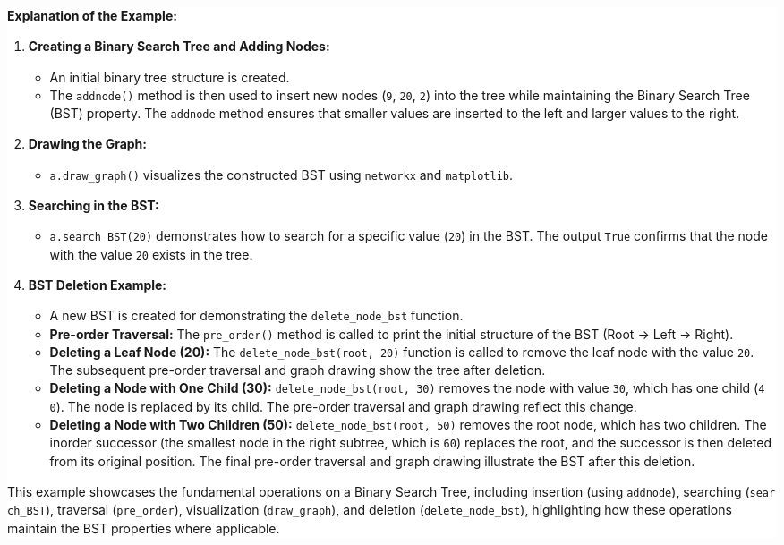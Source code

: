 **Explanation of the Example:**

1.  **Creating a Binary Search Tree and Adding Nodes:**
    - An initial binary tree structure is created.
    - The `addnode()` method is then used to insert new nodes (`9`, `20`, `2`) into the tree while maintaining the Binary Search Tree (BST) property. The `addnode` method ensures that smaller values are inserted to the left and larger values to the right.

2.  **Drawing the Graph:**
    - `a.draw_graph()` visualizes the constructed BST using `networkx` and `matplotlib`.

3.  **Searching in the BST:**
    - `a.search_BST(20)` demonstrates how to search for a specific value (`20`) in the BST. The output `True` confirms that the node with the value `20` exists in the tree.

4.  **BST Deletion Example:**
    - A new BST is created for demonstrating the `delete_node_bst` function.
    - **Pre-order Traversal:** The `pre_order()` method is called to print the initial structure of the BST (Root -> Left -> Right).
    - **Deleting a Leaf Node (20):** The `delete_node_bst(root, 20)` function is called to remove the leaf node with the value `20`. The subsequent pre-order traversal and graph drawing show the tree after deletion.
    - **Deleting a Node with One Child (30):** `delete_node_bst(root, 30)` removes the node with value `30`, which has one child (`40`). The node is replaced by its child. The pre-order traversal and graph drawing reflect this change.
    - **Deleting a Node with Two Children (50):** `delete_node_bst(root, 50)` removes the root node, which has two children. The inorder successor (the smallest node in the right subtree, which is `60`) replaces the root, and the successor is then deleted from its original position. The final pre-order traversal and graph drawing illustrate the BST after this deletion.

This example showcases the fundamental operations on a Binary Search Tree, including insertion (using `addnode`), searching (`search_BST`), traversal (`pre_order`), visualization (`draw_graph`), and deletion (`delete_node_bst`), highlighting how these operations maintain the BST properties where applicable.








```